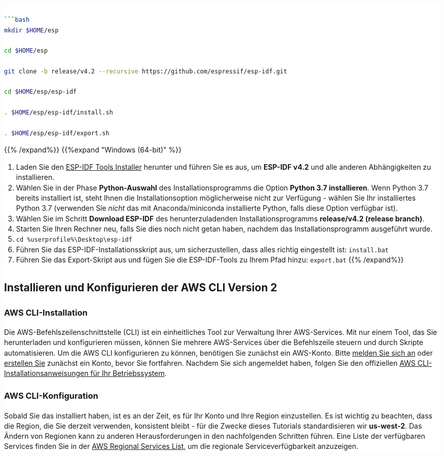    ```bash

```bash
mkdir $HOME/esp

cd $HOME/esp

git clone -b release/v4.2 --recursive https://github.com/espressif/esp-idf.git

cd $HOME/esp/esp-idf

. $HOME/esp/esp-idf/install.sh

. $HOME/esp/esp-idf/export.sh
```
{{% /expand%}}
{{%expand "Windows (64-bit)" %}}
1) Laden Sie den [ESP-IDF Tools Installer](https://dl.espressif.com/dl/esp-idf-tools-setup-2.3.exe) herunter und führen Sie es aus, um **ESP-IDF v4.2** und alle anderen Abhängigkeiten zu installieren.
2) Wählen Sie in der Phase **Python-Auswahl** des Installationsprogramms die Option **Python 3.7 installieren**. Wenn Python 3.7 bereits installiert ist, steht Ihnen die Installationsoption möglicherweise nicht zur Verfügung - wählen Sie Ihr installiertes Python 3.7 (verwenden Sie *nicht* das mit Anaconda/miniconda installierte Python, falls diese Option verfügbar ist).
3) Wählen Sie im Schritt **Download ESP-IDF** des herunterzuladenden Installationsprogramms **release/v4.2 (release branch)**.
4) Starten Sie Ihren Rechner neu, falls Sie dies noch nicht getan haben, nachdem das Installationsprogramm ausgeführt wurde.
5) `cd %userprofile%\Desktop\esp-idf`
6) Führen Sie das ESP-IDF-Installationsskript aus, um sicherzustellen, dass alles richtig eingestellt ist: `install.bat`
7) Führen Sie das Export-Skript aus und fügen Sie die ESP-IDF-Tools zu Ihrem Pfad hinzu: `export.bat`
   {{% /expand%}}

## Installieren und Konfigurieren der AWS CLI Version 2

### AWS CLI-Installation

Die AWS-Befehlszeilenschnittstelle (CLI) ist ein einheitliches Tool zur Verwaltung Ihrer AWS-Services. Mit nur einem Tool, das Sie herunterladen und konfigurieren müssen, können Sie mehrere AWS-Services über die Befehlszeile steuern und durch Skripte automatisieren. Um die AWS CLI konfigurieren zu können, benötigen Sie zunächst ein AWS-Konto. Bitte [melden Sie sich an](https://signin.aws.amazon.com/signin) oder [erstellen Sie](https://portal.aws.amazon.com/billing/signup#/start) zunächst ein Konto, bevor Sie fortfahren. Nachdem Sie sich angemeldet haben, folgen Sie den offiziellen [AWS CLI-Installationsanweisungen für Ihr Betriebssystem](https://docs.aws.amazon.com/cli/latest/userguide/install-cliv2.html).

### AWS CLI-Konfiguration

Sobald Sie das installiert haben, ist es an der Zeit, es für Ihr Konto und Ihre Region einzustellen. Es ist wichtig zu beachten, dass die Region, die Sie derzeit verwenden, konsistent bleibt - für die Zwecke dieses Tutorials standardisieren wir **us-west-2**. Das Ändern von Regionen kann zu anderen Herausforderungen in den nachfolgenden Schritten führen. Eine Liste der verfügbaren Services finden Sie in der [AWS Regional Services List,](https://aws.amazon.com/about-aws/global-infrastructure/regional-product-services/) um die regionale Serviceverfügbarkeit anzuzeigen.
